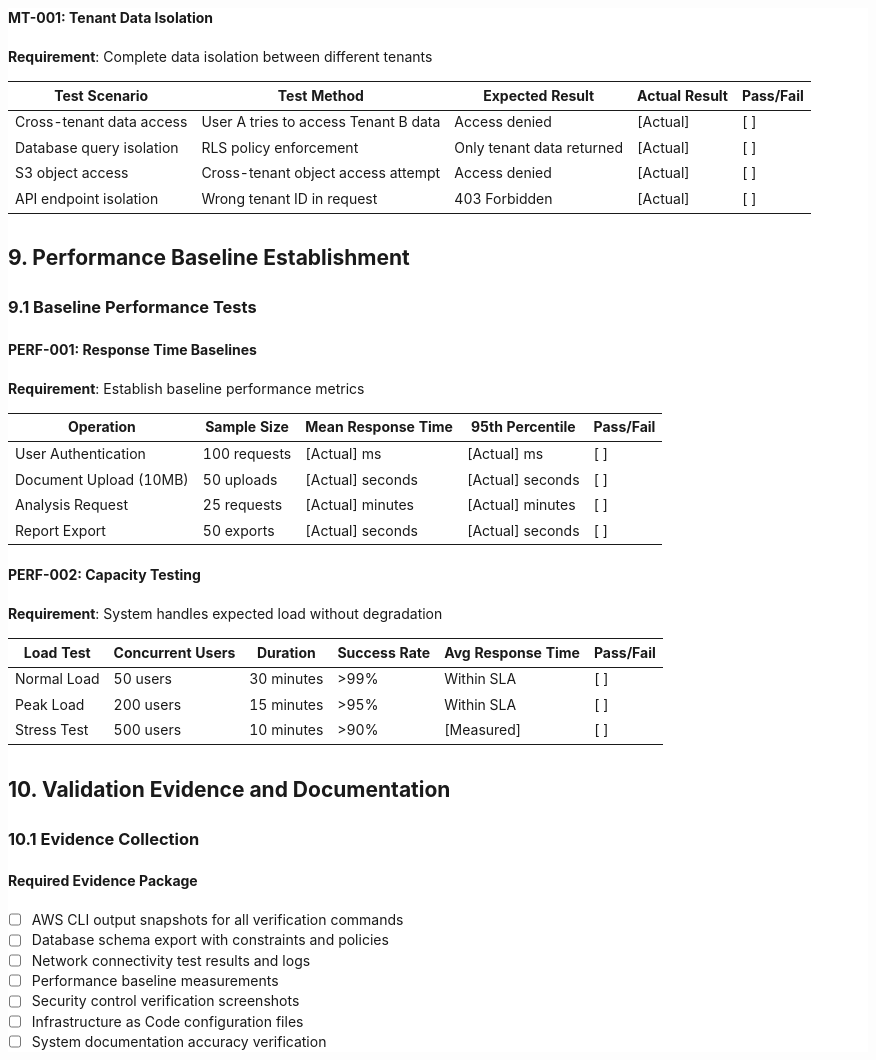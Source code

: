 #### MT-001: Tenant Data Isolation
**Requirement**: Complete data isolation between different tenants

| Test Scenario | Test Method | Expected Result | Actual Result | Pass/Fail |
|---------------|-------------|-----------------|---------------|-----------|
| Cross-tenant data access | User A tries to access Tenant B data | Access denied | [Actual] | [ ] |
| Database query isolation | RLS policy enforcement | Only tenant data returned | [Actual] | [ ] |
| S3 object access | Cross-tenant object access attempt | Access denied | [Actual] | [ ] |
| API endpoint isolation | Wrong tenant ID in request | 403 Forbidden | [Actual] | [ ] |

## 9. Performance Baseline Establishment

### 9.1 Baseline Performance Tests

#### PERF-001: Response Time Baselines
**Requirement**: Establish baseline performance metrics

| Operation | Sample Size | Mean Response Time | 95th Percentile | Pass/Fail |
|-----------|-------------|-------------------|-----------------|-----------|
| User Authentication | 100 requests | [Actual] ms | [Actual] ms | [ ] |
| Document Upload (10MB) | 50 uploads | [Actual] seconds | [Actual] seconds | [ ] |
| Analysis Request | 25 requests | [Actual] minutes | [Actual] minutes | [ ] |
| Report Export | 50 exports | [Actual] seconds | [Actual] seconds | [ ] |

#### PERF-002: Capacity Testing
**Requirement**: System handles expected load without degradation

| Load Test | Concurrent Users | Duration | Success Rate | Avg Response Time | Pass/Fail |
|-----------|------------------|----------|--------------|-------------------|-----------|
| Normal Load | 50 users | 30 minutes | >99% | Within SLA | [ ] |
| Peak Load | 200 users | 15 minutes | >95% | Within SLA | [ ] |
| Stress Test | 500 users | 10 minutes | >90% | [Measured] | [ ] |

## 10. Validation Evidence and Documentation

### 10.1 Evidence Collection

#### Required Evidence Package
- [ ] AWS CLI output snapshots for all verification commands
- [ ] Database schema export with constraints and policies
- [ ] Network connectivity test results and logs
- [ ] Performance baseline measurements
- [ ] Security control verification screenshots
- [ ] Infrastructure as Code configuration files
- [ ] System documentation accuracy verification
